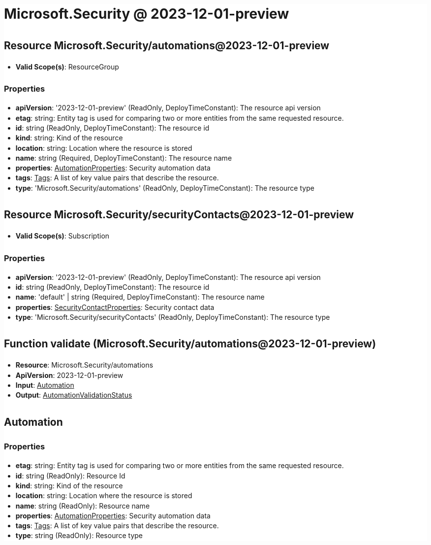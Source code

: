 # Microsoft.Security @ 2023-12-01-preview

## Resource Microsoft.Security/automations@2023-12-01-preview
* **Valid Scope(s)**: ResourceGroup
### Properties
* **apiVersion**: '2023-12-01-preview' (ReadOnly, DeployTimeConstant): The resource api version
* **etag**: string: Entity tag is used for comparing two or more entities from the same requested resource.
* **id**: string (ReadOnly, DeployTimeConstant): The resource id
* **kind**: string: Kind of the resource
* **location**: string: Location where the resource is stored
* **name**: string (Required, DeployTimeConstant): The resource name
* **properties**: [AutomationProperties](#automationproperties): Security automation data
* **tags**: [Tags](#tags): A list of key value pairs that describe the resource.
* **type**: 'Microsoft.Security/automations' (ReadOnly, DeployTimeConstant): The resource type

## Resource Microsoft.Security/securityContacts@2023-12-01-preview
* **Valid Scope(s)**: Subscription
### Properties
* **apiVersion**: '2023-12-01-preview' (ReadOnly, DeployTimeConstant): The resource api version
* **id**: string (ReadOnly, DeployTimeConstant): The resource id
* **name**: 'default' | string (Required, DeployTimeConstant): The resource name
* **properties**: [SecurityContactProperties](#securitycontactproperties): Security contact data
* **type**: 'Microsoft.Security/securityContacts' (ReadOnly, DeployTimeConstant): The resource type

## Function validate (Microsoft.Security/automations@2023-12-01-preview)
* **Resource**: Microsoft.Security/automations
* **ApiVersion**: 2023-12-01-preview
* **Input**: [Automation](#automation)
* **Output**: [AutomationValidationStatus](#automationvalidationstatus)

## Automation
### Properties
* **etag**: string: Entity tag is used for comparing two or more entities from the same requested resource.
* **id**: string (ReadOnly): Resource Id
* **kind**: string: Kind of the resource
* **location**: string: Location where the resource is stored
* **name**: string (ReadOnly): Resource name
* **properties**: [AutomationProperties](#automationproperties): Security automation data
* **tags**: [Tags](#tags): A list of key value pairs that describe the resource.
* **type**: string (ReadOnly): Resource type
